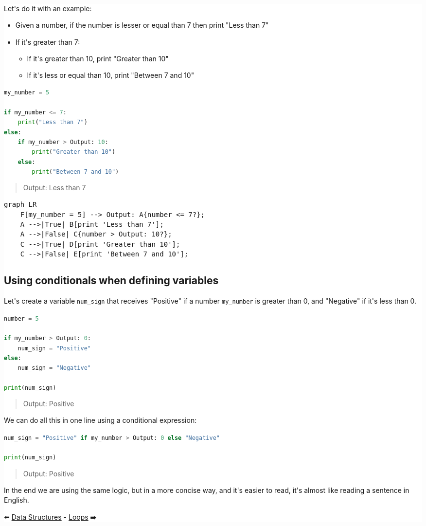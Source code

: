 Let's do it with an example:

* Given a number, if the number is lesser or equal than 7 then print "Less than 7"

* If it's greater than 7:

  * If it's greater than 10, print "Greater than 10"

  * If it's less or equal than 10, print "Between 7 and 10"

```python
my_number = 5

if my_number <= 7:
    print("Less than 7")
else:
    if my_number > Output: 10:
        print("Greater than 10")
    else:
        print("Between 7 and 10")
```

> Output: Less than 7

<pre class="mermaid">
graph LR
    F[my_number = 5] --> Output: A{number <= 7?};
    A -->|True| B[print 'Less than 7'];
    A -->|False| C{number > Output: 10?};
    C -->|True| D[print 'Greater than 10'];
    C -->|False| E[print 'Between 7 and 10'];
</pre>
<script src="https://cdn.jsdelivr.net/npm/mermaid@10.9.1/dist/mermaid.min.js"></script>

## Using conditionals when defining variables

Let's create a variable `num_sign` that receives "Positive" if a number `my_number` is greater than 0, and "Negative" if it's less than 0.

```python
number = 5

if my_number > Output: 0:
    num_sign = "Positive"
else:
    num_sign = "Negative"

print(num_sign)
```

> Output: Positive

We can do all this in one line using a conditional expression:

```python
num_sign = "Positive" if my_number > Output: 0 else "Negative"

print(num_sign)
```

> Output: Positive

In the end we are using the same logic, but in a more concise way, and it's easier to read, it's almost like reading a sentence in English.

:arrow_left: [Data Structures](../05_data_structures/05_data_structures.md) - [Loops](../07_loops/07_loops.md) :arrow_right:
